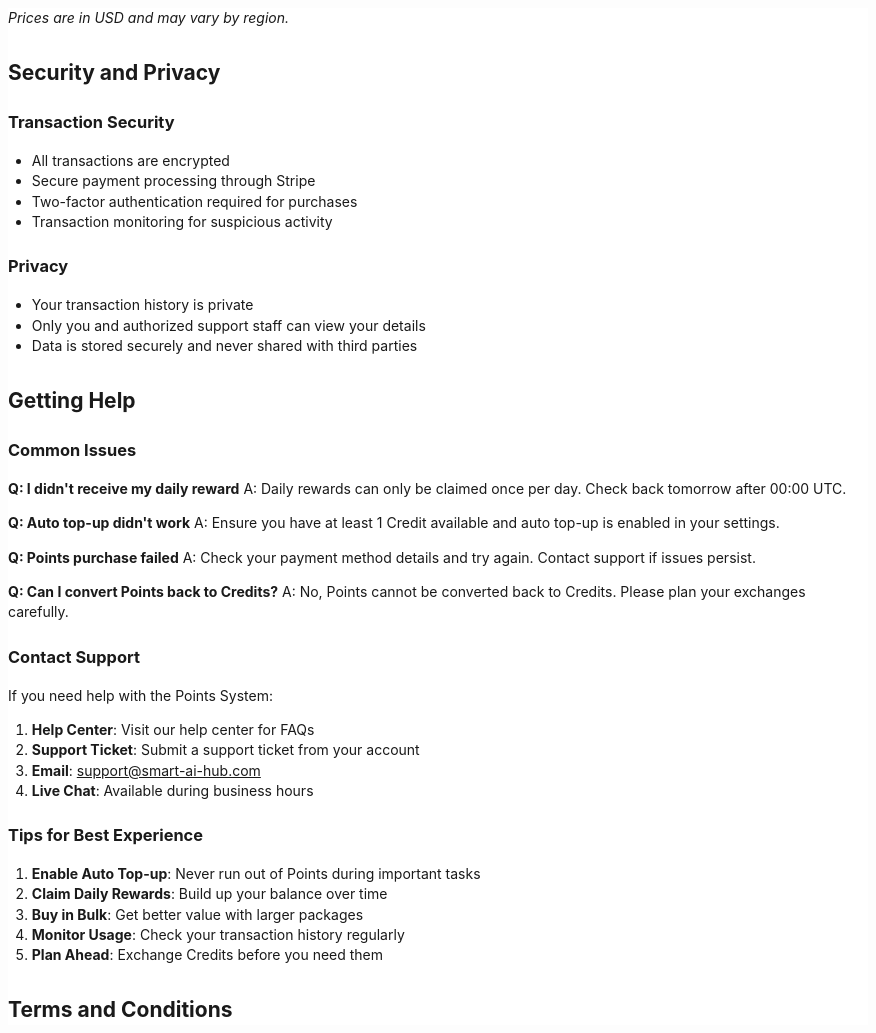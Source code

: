 _Prices are in USD and may vary by region._

## Security and Privacy

### Transaction Security

- All transactions are encrypted
- Secure payment processing through Stripe
- Two-factor authentication required for purchases
- Transaction monitoring for suspicious activity

### Privacy

- Your transaction history is private
- Only you and authorized support staff can view your details
- Data is stored securely and never shared with third parties

## Getting Help

### Common Issues

**Q: I didn't receive my daily reward**
A: Daily rewards can only be claimed once per day. Check back tomorrow after 00:00 UTC.

**Q: Auto top-up didn't work**
A: Ensure you have at least 1 Credit available and auto top-up is enabled in your settings.

**Q: Points purchase failed**
A: Check your payment method details and try again. Contact support if issues persist.

**Q: Can I convert Points back to Credits?**
A: No, Points cannot be converted back to Credits. Please plan your exchanges carefully.

### Contact Support

If you need help with the Points System:

1. **Help Center**: Visit our help center for FAQs
2. **Support Ticket**: Submit a support ticket from your account
3. **Email**: support@smart-ai-hub.com
4. **Live Chat**: Available during business hours

### Tips for Best Experience

1. **Enable Auto Top-up**: Never run out of Points during important tasks
2. **Claim Daily Rewards**: Build up your balance over time
3. **Buy in Bulk**: Get better value with larger packages
4. **Monitor Usage**: Check your transaction history regularly
5. **Plan Ahead**: Exchange Credits before you need them

## Terms and Conditions
